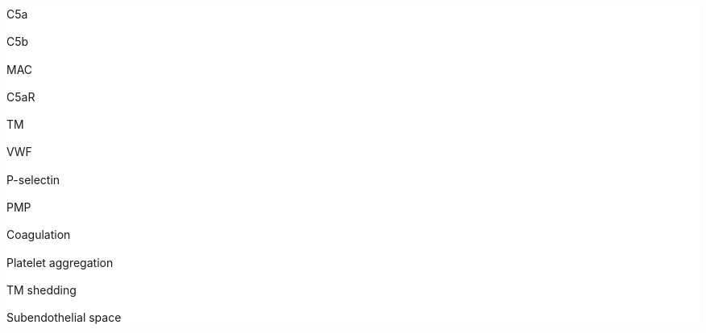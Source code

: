 C5a

C5b

MAC

C5aR

TM

VWF

P-selectin

PMP

Coagulation

Platelet aggregation

TM shedding

Subendothelial space

